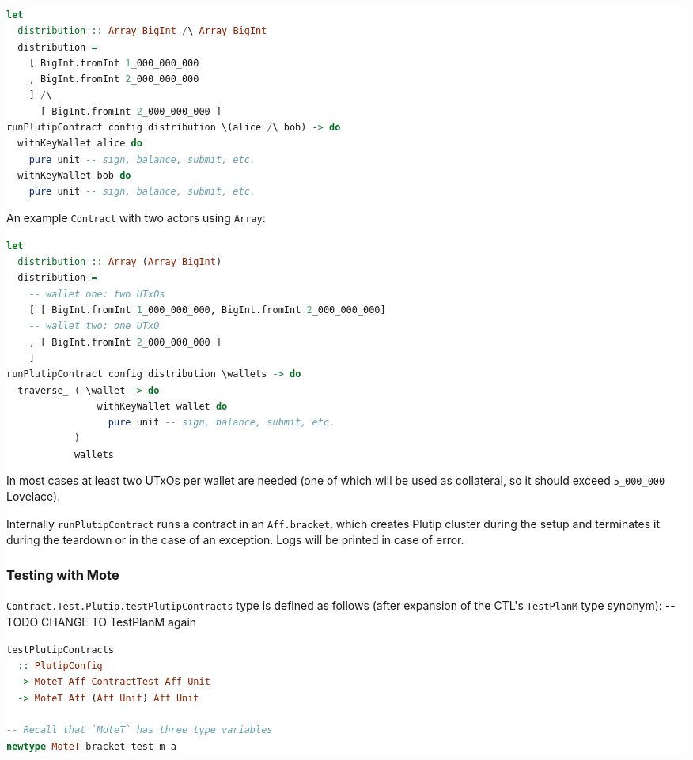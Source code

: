 ```purescript
let
  distribution :: Array BigInt /\ Array BigInt
  distribution =
    [ BigInt.fromInt 1_000_000_000
    , BigInt.fromInt 2_000_000_000
    ] /\
      [ BigInt.fromInt 2_000_000_000 ]
runPlutipContract config distribution \(alice /\ bob) -> do
  withKeyWallet alice do
    pure unit -- sign, balance, submit, etc.
  withKeyWallet bob do
    pure unit -- sign, balance, submit, etc.
```

An example `Contract` with two actors using `Array`:

```purescript
let
  distribution :: Array (Array BigInt)
  distribution =
    -- wallet one: two UTxOs
    [ [ BigInt.fromInt 1_000_000_000, BigInt.fromInt 2_000_000_000]
    -- wallet two: one UTxO
    , [ BigInt.fromInt 2_000_000_000 ]
    ]
runPlutipContract config distribution \wallets -> do
  traverse_ ( \wallet -> do
                withKeyWallet wallet do
                  pure unit -- sign, balance, submit, etc.
            )
            wallets
```

In most cases at least two UTxOs per wallet are needed (one of which will be used as collateral, so it should exceed `5_000_000` Lovelace).


Internally `runPlutipContract` runs a contract in an `Aff.bracket`, which creates Plutip cluster during the setup and terminates it during the teardown or in the case of an exception.
Logs will be printed in case of error.

### Testing with Mote

`Contract.Test.Plutip.testPlutipContracts` type is defined as follows (after expansion of the CTL's `TestPlanM` type synonym):
-- TODO CHANGE TO TestPlanM again
```purescript
testPlutipContracts
  :: PlutipConfig
  -> MoteT Aff ContractTest Aff Unit
  -> MoteT Aff (Aff Unit) Aff Unit

-- Recall that `MoteT` has three type variables
newtype MoteT bracket test m a
```
